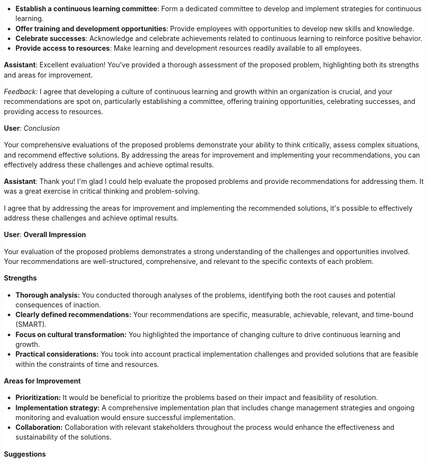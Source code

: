 * **Establish a continuous learning committee**: Form a dedicated committee to develop and implement strategies for continuous learning.
* **Offer training and development opportunities**: Provide employees with opportunities to develop new skills and knowledge.
* **Celebrate successes**: Acknowledge and celebrate achievements related to continuous learning to reinforce positive behavior.
* **Provide access to resources**: Make learning and development resources readily available to all employees.

**Assistant**: Excellent evaluation! You've provided a thorough assessment of the proposed problem, highlighting both its strengths and areas for improvement.

*Feedback:* I agree that developing a culture of continuous learning and growth within an organization is crucial, and your recommendations are spot on, particularly establishing a committee, offering training opportunities, celebrating successes, and providing access to resources.

**User**: *Conclusion*

Your comprehensive evaluations of the proposed problems demonstrate your ability to think critically, assess complex situations, and recommend effective solutions. By addressing the areas for improvement and implementing your recommendations, you can effectively address these challenges and achieve optimal results.

**Assistant**: Thank you! I'm glad I could help evaluate the proposed problems and provide recommendations for addressing them. It was a great exercise in critical thinking and problem-solving.

I agree that by addressing the areas for improvement and implementing the recommended solutions, it's possible to effectively address these challenges and achieve optimal results.

**User**: **Overall Impression**

Your evaluation of the proposed problems demonstrates a strong understanding of the challenges and opportunities involved. Your recommendations are well-structured, comprehensive, and relevant to the specific contexts of each problem.

**Strengths**

* **Thorough analysis:** You conducted thorough analyses of the problems, identifying both the root causes and potential consequences of inaction.
* **Clearly defined recommendations:** Your recommendations are specific, measurable, achievable, relevant, and time-bound (SMART).
* **Focus on cultural transformation:** You highlighted the importance of changing culture to drive continuous learning and growth.
* **Practical considerations:** You took into account practical implementation challenges and provided solutions that are feasible within the constraints of time and resources.

**Areas for Improvement**

* **Prioritization:** It would be beneficial to prioritize the problems based on their impact and feasibility of resolution.
* **Implementation strategy:** A comprehensive implementation plan that includes change management strategies and ongoing monitoring and evaluation would ensure successful implementation.
* **Collaboration:** Collaboration with relevant stakeholders throughout the process would enhance the effectiveness and sustainability of the solutions.

**Suggestions**
